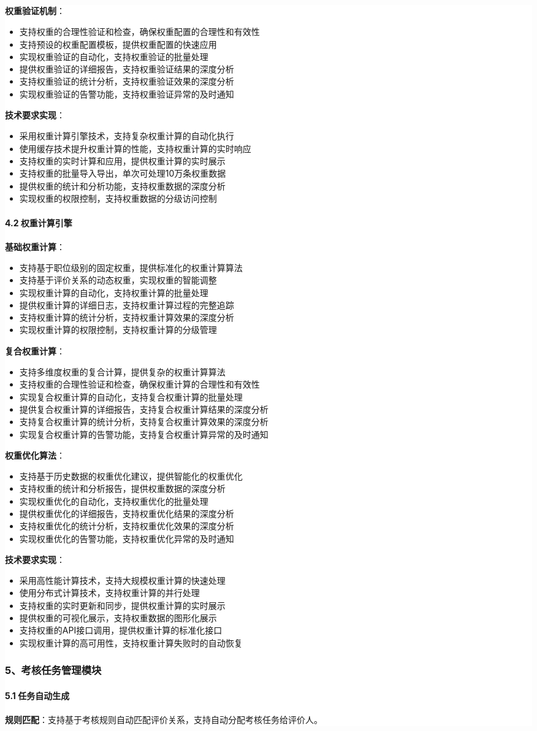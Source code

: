 **权重验证机制**：
- 支持权重的合理性验证和检查，确保权重配置的合理性和有效性
- 支持预设的权重配置模板，提供权重配置的快速应用
- 实现权重验证的自动化，支持权重验证的批量处理
- 提供权重验证的详细报告，支持权重验证结果的深度分析
- 支持权重验证的统计分析，支持权重验证效果的深度分析
- 实现权重验证的告警功能，支持权重验证异常的及时通知

**技术要求实现**：
- 采用权重计算引擎技术，支持复杂权重计算的自动化执行
- 使用缓存技术提升权重计算的性能，支持权重计算的实时响应
- 支持权重的实时计算和应用，提供权重计算的实时展示
- 支持权重的批量导入导出，单次可处理10万条权重数据
- 提供权重的统计和分析功能，支持权重数据的深度分析
- 实现权重的权限控制，支持权重数据的分级访问控制

#### 4.2 权重计算引擎
**基础权重计算**：
- 支持基于职位级别的固定权重，提供标准化的权重计算算法
- 支持基于评价关系的动态权重，实现权重的智能调整
- 实现权重计算的自动化，支持权重计算的批量处理
- 提供权重计算的详细日志，支持权重计算过程的完整追踪
- 支持权重计算的统计分析，支持权重计算效果的深度分析
- 实现权重计算的权限控制，支持权重计算的分级管理

**复合权重计算**：
- 支持多维度权重的复合计算，提供复杂的权重计算算法
- 支持权重的合理性验证和检查，确保权重计算的合理性和有效性
- 实现复合权重计算的自动化，支持复合权重计算的批量处理
- 提供复合权重计算的详细报告，支持复合权重计算结果的深度分析
- 支持复合权重计算的统计分析，支持复合权重计算效果的深度分析
- 实现复合权重计算的告警功能，支持复合权重计算异常的及时通知

**权重优化算法**：
- 支持基于历史数据的权重优化建议，提供智能化的权重优化
- 支持权重的统计和分析报告，提供权重数据的深度分析
- 实现权重优化的自动化，支持权重优化的批量处理
- 提供权重优化的详细报告，支持权重优化结果的深度分析
- 支持权重优化的统计分析，支持权重优化效果的深度分析
- 实现权重优化的告警功能，支持权重优化异常的及时通知

**技术要求实现**：
- 采用高性能计算技术，支持大规模权重计算的快速处理
- 使用分布式计算技术，支持权重计算的并行处理
- 支持权重的实时更新和同步，提供权重计算的实时展示
- 提供权重的可视化展示，支持权重数据的图形化展示
- 支持权重的API接口调用，提供权重计算的标准化接口
- 实现权重计算的高可用性，支持权重计算失败时的自动恢复

### 5、考核任务管理模块

#### 5.1 任务自动生成
**规则匹配**：支持基于考核规则自动匹配评价关系，支持自动分配考核任务给评价人。
